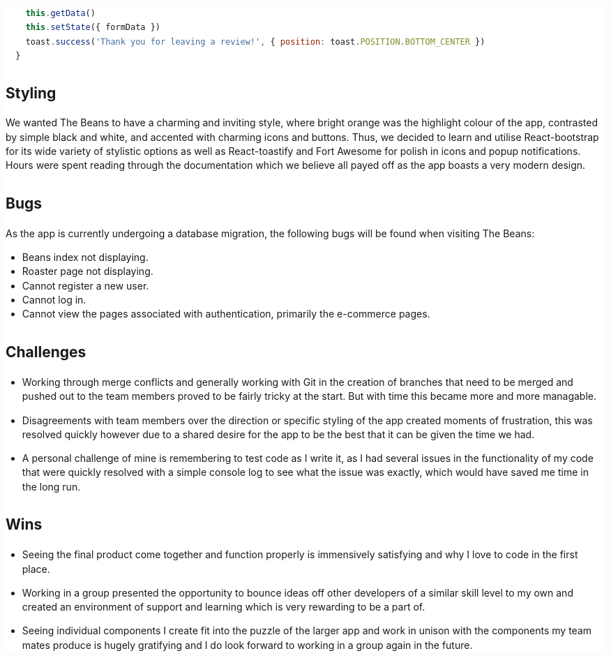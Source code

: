 ```JavaScript
    this.getData()
    this.setState({ formData })
    toast.success('Thank you for leaving a review!', { position: toast.POSITION.BOTTOM_CENTER })
  }
```

## Styling

We wanted The Beans to have a charming and inviting style, where bright orange was the highlight colour of the app, contrasted by simple black and white, and accented with charming icons and buttons. Thus, we decided to learn and utilise React-bootstrap for its wide variety of stylistic options as well as React-toastify and Fort Awesome for polish in icons and popup notifications. Hours were spent reading through the documentation which we believe all payed off as the app boasts a very modern design. 

## Bugs

As the app is currently undergoing a database migration, the following bugs will be found when visiting The Beans:

- Beans index not displaying.
- Roaster page not displaying.
- Cannot register a new user.
- Cannot log in.
- Cannot view the pages associated with authentication, primarily the e-commerce pages.

## Challenges

- Working through merge conflicts and generally working with Git in the creation of branches that need to be merged and pushed out to the team members proved to be fairly tricky at the start. But with time this became more and more managable.

- Disagreements with team members over the direction or specific styling of the app created moments of frustration, this was resolved quickly however due to a shared desire for the app to be the best that it can be given the time we had. 

- A personal challenge of mine is remembering to test code as I write it, as I had several issues in the functionality of my code that were quickly resolved with a simple console log to see what the issue was exactly, which would have saved me time in the long run.

## Wins

- Seeing the final product come together and function properly is immensively satisfying and why I love to code in the first place.

- Working in a group presented the opportunity to bounce ideas off other developers of a similar skill level to my own and created an environment of support and learning which is very rewarding to be a part of.

- Seeing individual components I create fit into the puzzle of the larger app and work in unison with the components my team mates produce is hugely gratifying and I do look forward to working in a group again in the future. 
